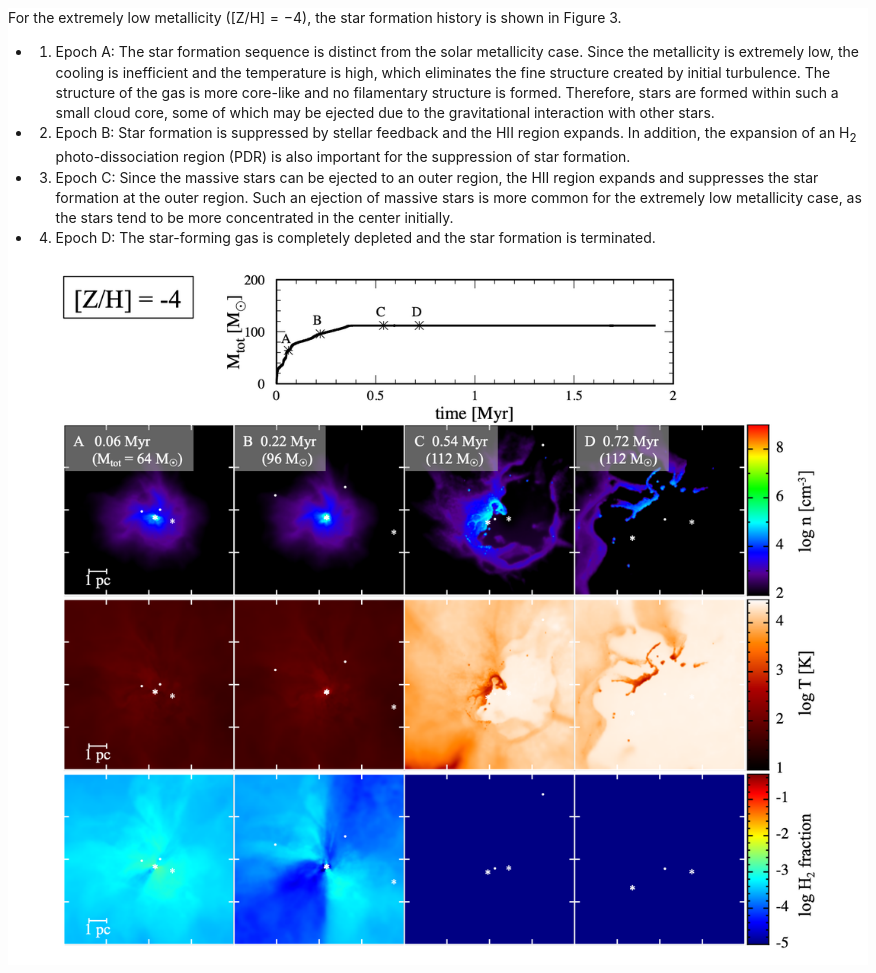 For the extremely low metallicity ($\text{[Z/H]}=-4$), the star formation history is shown in Figure 3.

- 1. Epoch A: The star formation sequence is distinct from the solar metallicity case. Since the metallicity is extremely low, the cooling is inefficient and the temperature is high, which eliminates the fine structure created by initial turbulence.
The structure of the gas is more core-like and no filamentary structure is formed.
Therefore, stars are formed within such a small cloud core, some of which may be ejected due to the gravitational interaction with other stars.
- 2. Epoch B: Star formation is suppressed by stellar feedback and the HII region expands. In addition, the expansion of an $\text{H}_2$ photo-dissociation region (PDR) is also important for the suppression of star formation.
- 3. Epoch C: Since the massive stars can be ejected to an outer region, the HII region expands and suppresses the star formation at the outer region. Such an ejection of massive stars is more common for the extremely low metallicity case, as the stars tend to be more concentrated in the center initially.
- 4. Epoch D: The star-forming gas is completely depleted and the star formation is terminated.

<figure style="text-align: left;">
  <img src="./Radiative-feedback-matters-for-the-initial-mass-function-of-metal-poor-stars-fig/Fig3.png" alt="Fig3" style="display: block; margin: 0 auto; width: 120%; height: auto;">
  <figcaption>
